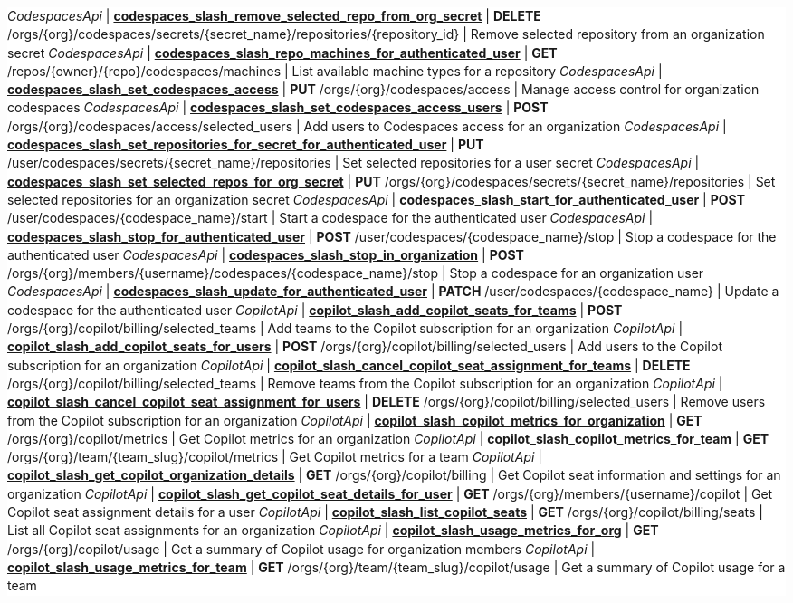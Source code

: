 *CodespacesApi* | [**codespaces_slash_remove_selected_repo_from_org_secret**](docs/CodespacesApi.md#codespaces_slash_remove_selected_repo_from_org_secret) | **DELETE** /orgs/{org}/codespaces/secrets/{secret_name}/repositories/{repository_id} | Remove selected repository from an organization secret
*CodespacesApi* | [**codespaces_slash_repo_machines_for_authenticated_user**](docs/CodespacesApi.md#codespaces_slash_repo_machines_for_authenticated_user) | **GET** /repos/{owner}/{repo}/codespaces/machines | List available machine types for a repository
*CodespacesApi* | [**codespaces_slash_set_codespaces_access**](docs/CodespacesApi.md#codespaces_slash_set_codespaces_access) | **PUT** /orgs/{org}/codespaces/access | Manage access control for organization codespaces
*CodespacesApi* | [**codespaces_slash_set_codespaces_access_users**](docs/CodespacesApi.md#codespaces_slash_set_codespaces_access_users) | **POST** /orgs/{org}/codespaces/access/selected_users | Add users to Codespaces access for an organization
*CodespacesApi* | [**codespaces_slash_set_repositories_for_secret_for_authenticated_user**](docs/CodespacesApi.md#codespaces_slash_set_repositories_for_secret_for_authenticated_user) | **PUT** /user/codespaces/secrets/{secret_name}/repositories | Set selected repositories for a user secret
*CodespacesApi* | [**codespaces_slash_set_selected_repos_for_org_secret**](docs/CodespacesApi.md#codespaces_slash_set_selected_repos_for_org_secret) | **PUT** /orgs/{org}/codespaces/secrets/{secret_name}/repositories | Set selected repositories for an organization secret
*CodespacesApi* | [**codespaces_slash_start_for_authenticated_user**](docs/CodespacesApi.md#codespaces_slash_start_for_authenticated_user) | **POST** /user/codespaces/{codespace_name}/start | Start a codespace for the authenticated user
*CodespacesApi* | [**codespaces_slash_stop_for_authenticated_user**](docs/CodespacesApi.md#codespaces_slash_stop_for_authenticated_user) | **POST** /user/codespaces/{codespace_name}/stop | Stop a codespace for the authenticated user
*CodespacesApi* | [**codespaces_slash_stop_in_organization**](docs/CodespacesApi.md#codespaces_slash_stop_in_organization) | **POST** /orgs/{org}/members/{username}/codespaces/{codespace_name}/stop | Stop a codespace for an organization user
*CodespacesApi* | [**codespaces_slash_update_for_authenticated_user**](docs/CodespacesApi.md#codespaces_slash_update_for_authenticated_user) | **PATCH** /user/codespaces/{codespace_name} | Update a codespace for the authenticated user
*CopilotApi* | [**copilot_slash_add_copilot_seats_for_teams**](docs/CopilotApi.md#copilot_slash_add_copilot_seats_for_teams) | **POST** /orgs/{org}/copilot/billing/selected_teams | Add teams to the Copilot subscription for an organization
*CopilotApi* | [**copilot_slash_add_copilot_seats_for_users**](docs/CopilotApi.md#copilot_slash_add_copilot_seats_for_users) | **POST** /orgs/{org}/copilot/billing/selected_users | Add users to the Copilot subscription for an organization
*CopilotApi* | [**copilot_slash_cancel_copilot_seat_assignment_for_teams**](docs/CopilotApi.md#copilot_slash_cancel_copilot_seat_assignment_for_teams) | **DELETE** /orgs/{org}/copilot/billing/selected_teams | Remove teams from the Copilot subscription for an organization
*CopilotApi* | [**copilot_slash_cancel_copilot_seat_assignment_for_users**](docs/CopilotApi.md#copilot_slash_cancel_copilot_seat_assignment_for_users) | **DELETE** /orgs/{org}/copilot/billing/selected_users | Remove users from the Copilot subscription for an organization
*CopilotApi* | [**copilot_slash_copilot_metrics_for_organization**](docs/CopilotApi.md#copilot_slash_copilot_metrics_for_organization) | **GET** /orgs/{org}/copilot/metrics | Get Copilot metrics for an organization
*CopilotApi* | [**copilot_slash_copilot_metrics_for_team**](docs/CopilotApi.md#copilot_slash_copilot_metrics_for_team) | **GET** /orgs/{org}/team/{team_slug}/copilot/metrics | Get Copilot metrics for a team
*CopilotApi* | [**copilot_slash_get_copilot_organization_details**](docs/CopilotApi.md#copilot_slash_get_copilot_organization_details) | **GET** /orgs/{org}/copilot/billing | Get Copilot seat information and settings for an organization
*CopilotApi* | [**copilot_slash_get_copilot_seat_details_for_user**](docs/CopilotApi.md#copilot_slash_get_copilot_seat_details_for_user) | **GET** /orgs/{org}/members/{username}/copilot | Get Copilot seat assignment details for a user
*CopilotApi* | [**copilot_slash_list_copilot_seats**](docs/CopilotApi.md#copilot_slash_list_copilot_seats) | **GET** /orgs/{org}/copilot/billing/seats | List all Copilot seat assignments for an organization
*CopilotApi* | [**copilot_slash_usage_metrics_for_org**](docs/CopilotApi.md#copilot_slash_usage_metrics_for_org) | **GET** /orgs/{org}/copilot/usage | Get a summary of Copilot usage for organization members
*CopilotApi* | [**copilot_slash_usage_metrics_for_team**](docs/CopilotApi.md#copilot_slash_usage_metrics_for_team) | **GET** /orgs/{org}/team/{team_slug}/copilot/usage | Get a summary of Copilot usage for a team